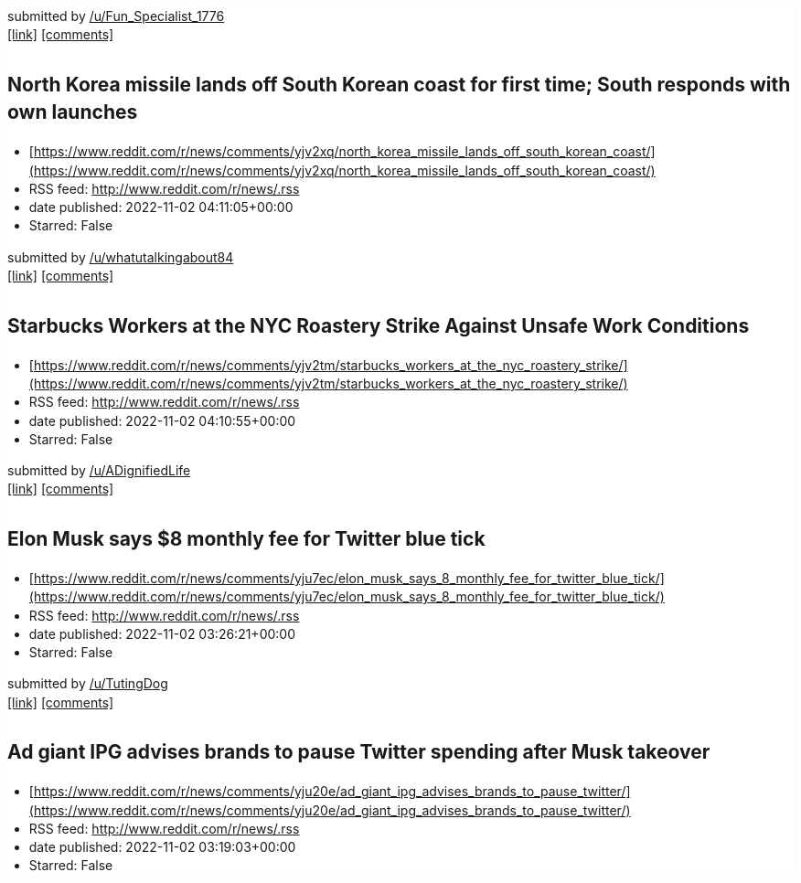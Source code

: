&#32; submitted by &#32; <a href="https://www.reddit.com/user/Fun_Specialist_1776"> /u/Fun_Specialist_1776 </a> <br /> <span><a href="https://www.ndtv.com/business/elon-musk-twitter-saga-more-top-twitter-officials-quit-gutting-top-management-report-3482011#pfrom=home-ndtv_ustrending">[link]</a></span> &#32; <span><a href="https://www.reddit.com/r/news/comments/yjwlta/more_top_executives_quit_as_hate_content_on_elon/">[comments]</a></span>

## North Korea missile lands off South Korean coast for first time; South responds with own launches
 - [https://www.reddit.com/r/news/comments/yjv2xq/north_korea_missile_lands_off_south_korean_coast/](https://www.reddit.com/r/news/comments/yjv2xq/north_korea_missile_lands_off_south_korean_coast/)
 - RSS feed: http://www.reddit.com/r/news/.rss
 - date published: 2022-11-02 04:11:05+00:00
 - Starred: False

&#32; submitted by &#32; <a href="https://www.reddit.com/user/whatutalkingabout84"> /u/whatutalkingabout84 </a> <br /> <span><a href="https://www.reuters.com/world/asia-pacific/north-korea-fires-ballistic-missile-says-south-korean-military-2022-11-02/">[link]</a></span> &#32; <span><a href="https://www.reddit.com/r/news/comments/yjv2xq/north_korea_missile_lands_off_south_korean_coast/">[comments]</a></span>

## Starbucks Workers at the NYC Roastery Strike Against Unsafe Work Conditions
 - [https://www.reddit.com/r/news/comments/yjv2tm/starbucks_workers_at_the_nyc_roastery_strike/](https://www.reddit.com/r/news/comments/yjv2tm/starbucks_workers_at_the_nyc_roastery_strike/)
 - RSS feed: http://www.reddit.com/r/news/.rss
 - date published: 2022-11-02 04:10:55+00:00
 - Starred: False

&#32; submitted by &#32; <a href="https://www.reddit.com/user/ADignifiedLife"> /u/ADignifiedLife </a> <br /> <span><a href="https://softmachine.net/starbucks-workers-at-the-nyc-roastery-strike-against-unsafe-work-conditions/">[link]</a></span> &#32; <span><a href="https://www.reddit.com/r/news/comments/yjv2tm/starbucks_workers_at_the_nyc_roastery_strike/">[comments]</a></span>

## Elon Musk says $8 monthly fee for Twitter blue tick
 - [https://www.reddit.com/r/news/comments/yju7ec/elon_musk_says_8_monthly_fee_for_twitter_blue_tick/](https://www.reddit.com/r/news/comments/yju7ec/elon_musk_says_8_monthly_fee_for_twitter_blue_tick/)
 - RSS feed: http://www.reddit.com/r/news/.rss
 - date published: 2022-11-02 03:26:21+00:00
 - Starred: False

&#32; submitted by &#32; <a href="https://www.reddit.com/user/TutingDog"> /u/TutingDog </a> <br /> <span><a href="https://www.bbc.com/news/business-63478854">[link]</a></span> &#32; <span><a href="https://www.reddit.com/r/news/comments/yju7ec/elon_musk_says_8_monthly_fee_for_twitter_blue_tick/">[comments]</a></span>

## Ad giant IPG advises brands to pause Twitter spending after Musk takeover
 - [https://www.reddit.com/r/news/comments/yju20e/ad_giant_ipg_advises_brands_to_pause_twitter/](https://www.reddit.com/r/news/comments/yju20e/ad_giant_ipg_advises_brands_to_pause_twitter/)
 - RSS feed: http://www.reddit.com/r/news/.rss
 - date published: 2022-11-02 03:19:03+00:00
 - Starred: False
